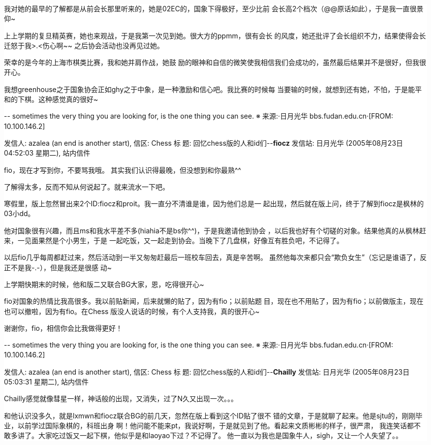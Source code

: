 我对她的最早的了解都是从前会长那里听来的，她是02EC的，国象下得极好，至少比前
会长高2个档次（@@原话如此），于是我一直很景仰~

上上学期的复旦精英赛，她也来观战，于是我第一次见到她。很大方的ppmm，很有会长
的风度，她还批评了会长组织不力，结果使得会长迁怒于我&gt;.&lt;伤心啊~~
之后协会活动也没再见过她。

荣幸的是今年的上海市棋类比赛，我和她并肩作战，她鼓
励的眼神和自信的微笑使我相信我们会成功的，虽然最后结果并不是很好，但我很开心。

我想greenhouse之于国象协会正如ghy之于中象，是一种激励和信心吧。我比赛的时候每
当要输的时候，就想到还有她，不怕，于是能平和的下棋。这种感觉真的很好~

--
sometimes the very thing you are looking for,
is the one thing you can see.
※ 来源:·日月光华 bbs.fudan.edu.cn·[FROM: 10.100.146.2]
<p id="fiocz">发信人: azalea (an end is another start), 信区: Chess
标  题: 回忆chess版的人和id们--<strong>fiocz</strong>
发信站: 日月光华 (2005年08月23日04:52:03 星期二), 站内信件

fio，现在才写到你，不要骂我哦。
其实我们认识得最晚，但没想到和你最熟^^

了解得太多，反而不知从何说起了。就来流水一下吧。

寒假里，版上忽然冒出来2个ID:fiocz和proit。我一直分不清谁是谁，因为他们总是一
起出现，然后就在版上问，终于了解到fiocz是枫林的03小dd。

他对国象很有兴趣，而且ms和我水平差不多(hiahia不是bs你^^)，于是我邀请他到协会
，以后我也好有个切磋的对象。结果他真的从枫林赶来，一见面果然是个小男生，于是
一起吃饭，又一起走到协会。当晚下了几盘棋，好像互有胜负吧，不记得了。

以后fio几乎每周都赶过来，然后活动到一半又匆匆赶最后一班校车回去，真是辛苦啊。
虽然他每次来都只会“欺负女生”（忘记是谁语了，反正不是我-.-），但是我还是很感
动~

上学期快期末的时候，他和版二又联合BG大家，恩，吃得很开心~

fio对国象的热情比我高很多。我以前贴新闻，后来就懒的贴了，因为有fio；以前贴题
目，现在也不用贴了，因为有fio；以前做版主，现在也可以撤啦，因为有fio。在Chess
版没人说话的时候，有个人支持我，真的很开心~

谢谢你，fio，相信你会比我做得更好！

--
sometimes the very thing you are looking for,
is the one thing you can see.
※ 来源:·日月光华 bbs.fudan.edu.cn·[FROM: 10.100.146.2]
<p id="Chailly">发信人: azalea (an end is another start), 信区: Chess
标  题: 回忆chess版的人和id们--<strong>Chailly</strong>
发信站: 日月光华 (2005年08月23日05:03:31 星期二), 站内信件

Chailly感觉就像彗星一样，神话般的出现，又消失，过了N久又出现一次。。。

和他认识没多久，就是lxmwn和fiocz联合BG的前几天，忽然在版上看到这个ID贴了很不
错的文章，于是就聊了起来。他是sjtu的，刚刚毕业，以前学过国际象棋的，科班出身
啊！他问能不能来pt，我说好啊，于是就见到了他。看起来文质彬彬的样子，很严肃，
我连笑话都不敢多讲了。大家吃过饭又一起下棋，他似乎是和laoyao下过？不记得了。
他一直以为我也是国象牛人，sigh，又让一个人失望了。。
